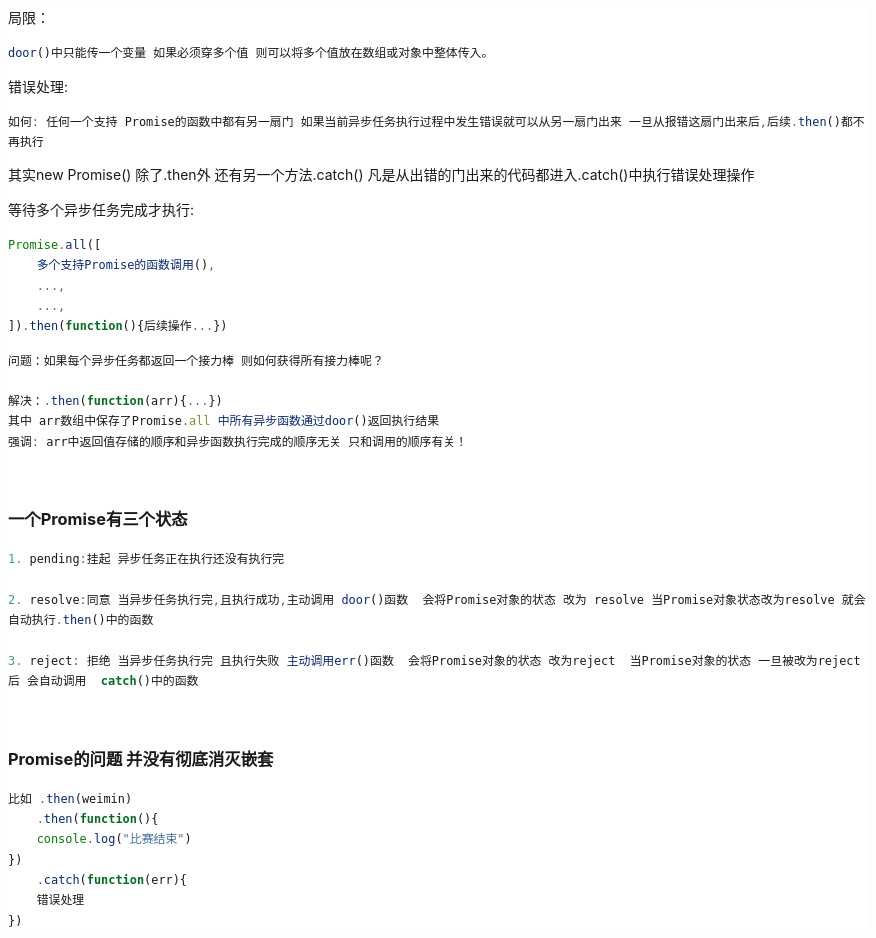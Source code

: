 
  局限：

`````js
door()中只能传一个变量 如果必须穿多个值 则可以将多个值放在数组或对象中整体传入。  
`````

错误处理:

````js
如何: 任何一个支持 Promise的函数中都有另一扇门 如果当前异步任务执行过程中发生错误就可以从另一扇门出来 一旦从报错这扇门出来后,后续.then()都不再执行
````

其实new Promise() 除了.then外 还有另一个方法.catch() 凡是从出错的门出来的代码都进入.catch()中执行错误处理操作

等待多个异步任务完成才执行:

````js
Promise.all([
    多个支持Promise的函数调用(),
    ...,
    ...,  
]).then(function(){后续操作...})
````

```js
问题：如果每个异步任务都返回一个接力棒 则如何获得所有接力棒呢？

解决：.then(function(arr){...})
其中 arr数组中保存了Promise.all 中所有异步函数通过door()返回执行结果
强调: arr中返回值存储的顺序和异步函数执行完成的顺序无关 只和调用的顺序有关！
```


​          
### 一个Promise有三个状态 

```js
1. pending:挂起 异步任务正在执行还没有执行完

2. resolve:同意 当异步任务执行完,且执行成功,主动调用 door()函数  会将Promise对象的状态 改为 resolve 当Promise对象状态改为resolve 就会自动执行.then()中的函数

3. reject: 拒绝 当异步任务执行完 且执行失败 主动调用err()函数  会将Promise对象的状态 改为reject  当Promise对象的状态 一旦被改为reject后 会自动调用  catch()中的函数
```


​                
### Promise的问题 并没有彻底消灭嵌套

```js
比如 .then(weimin) 
    .then(function(){
    console.log("比赛结束")
})
    .catch(function(err){
    错误处理
})
```
